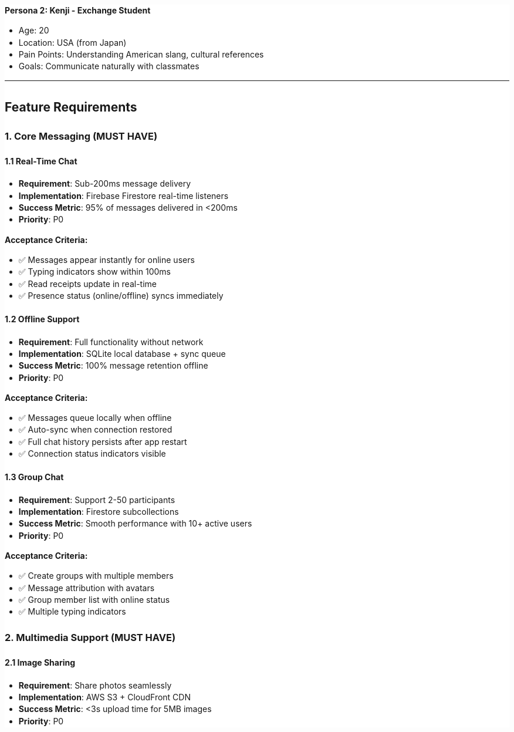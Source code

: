 **Persona 2: Kenji - Exchange Student**
- Age: 20
- Location: USA (from Japan)
- Pain Points: Understanding American slang, cultural references
- Goals: Communicate naturally with classmates

---

## Feature Requirements

### 1. Core Messaging (MUST HAVE)

#### 1.1 Real-Time Chat
- **Requirement**: Sub-200ms message delivery
- **Implementation**: Firebase Firestore real-time listeners
- **Success Metric**: 95% of messages delivered in <200ms
- **Priority**: P0

**Acceptance Criteria:**
- ✅ Messages appear instantly for online users
- ✅ Typing indicators show within 100ms
- ✅ Read receipts update in real-time
- ✅ Presence status (online/offline) syncs immediately

#### 1.2 Offline Support
- **Requirement**: Full functionality without network
- **Implementation**: SQLite local database + sync queue
- **Success Metric**: 100% message retention offline
- **Priority**: P0

**Acceptance Criteria:**
- ✅ Messages queue locally when offline
- ✅ Auto-sync when connection restored
- ✅ Full chat history persists after app restart
- ✅ Connection status indicators visible

#### 1.3 Group Chat
- **Requirement**: Support 2-50 participants
- **Implementation**: Firestore subcollections
- **Success Metric**: Smooth performance with 10+ active users
- **Priority**: P0

**Acceptance Criteria:**
- ✅ Create groups with multiple members
- ✅ Message attribution with avatars
- ✅ Group member list with online status
- ✅ Multiple typing indicators

### 2. Multimedia Support (MUST HAVE)

#### 2.1 Image Sharing
- **Requirement**: Share photos seamlessly
- **Implementation**: AWS S3 + CloudFront CDN
- **Success Metric**: <3s upload time for 5MB images
- **Priority**: P0
